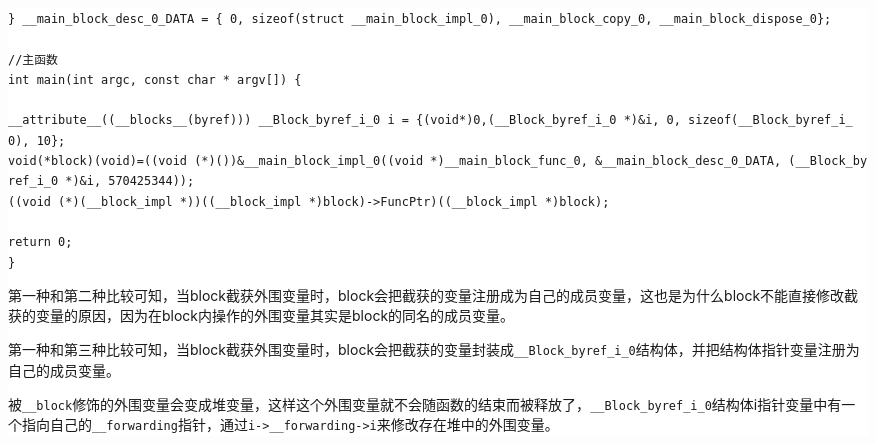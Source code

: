 ```
} __main_block_desc_0_DATA = { 0, sizeof(struct __main_block_impl_0), __main_block_copy_0, __main_block_dispose_0};

//主函数
int main(int argc, const char * argv[]) {

__attribute__((__blocks__(byref))) __Block_byref_i_0 i = {(void*)0,(__Block_byref_i_0 *)&i, 0, sizeof(__Block_byref_i_0), 10};
void(*block)(void)=((void (*)())&__main_block_impl_0((void *)__main_block_func_0, &__main_block_desc_0_DATA, (__Block_byref_i_0 *)&i, 570425344));
((void (*)(__block_impl *))((__block_impl *)block)->FuncPtr)((__block_impl *)block);

return 0;
}
```
第一种和第二种比较可知，当block截获外围变量时，block会把截获的变量注册成为自己的成员变量，这也是为什么block不能直接修改截获的变量的原因，因为在block内操作的外围变量其实是block的同名的成员变量。

第一种和第三种比较可知，当block截获外围变量时，block会把截获的变量封装成`__Block_byref_i_0`结构体，并把结构体指针变量注册为自己的成员变量。

被`__block`修饰的外围变量会变成堆变量，这样这个外围变量就不会随函数的结束而被释放了，`__Block_byref_i_0`结构体i指针变量中有一个指向自己的`__forwarding`指针，通过`i->__forwarding->i`来修改存在堆中的外围变量。
